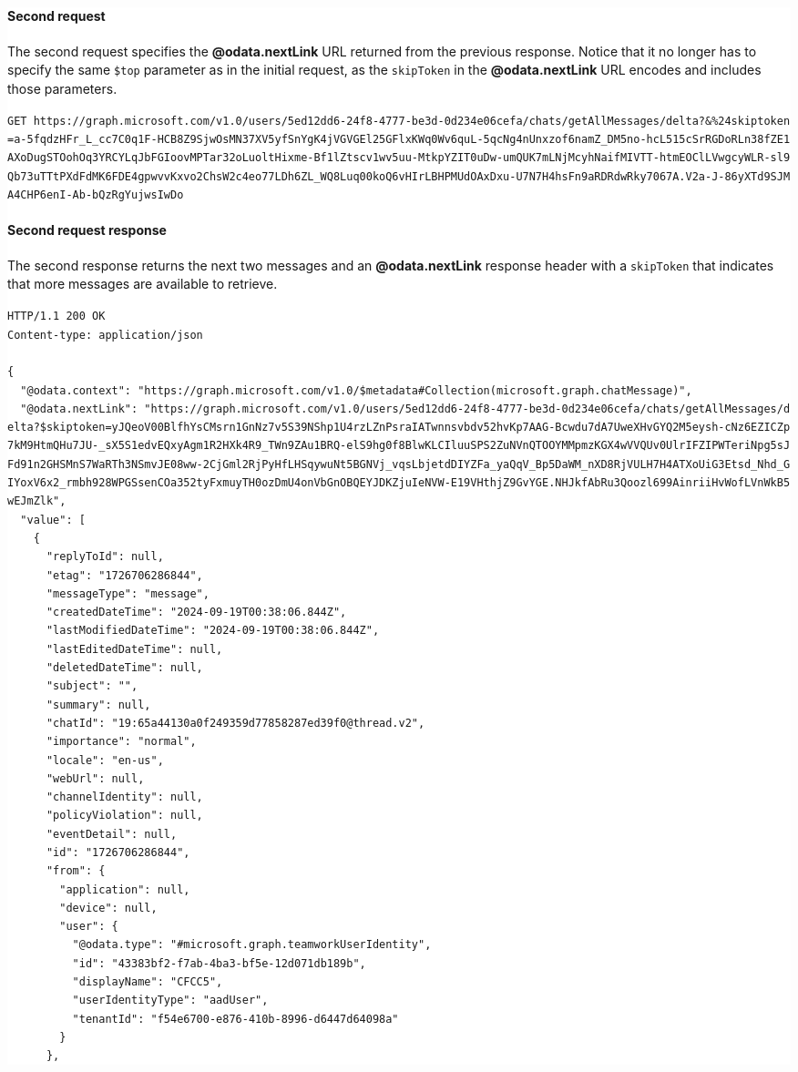 #### Second request

The second request specifies the **@odata.nextLink** URL returned from the previous response. Notice that it no longer has to specify the same `$top` parameter as in the initial request, as the `skipToken` in the **@odata.nextLink** URL encodes and includes those parameters.


```msgraph-interactive
GET https://graph.microsoft.com/v1.0/users/5ed12dd6-24f8-4777-be3d-0d234e06cefa/chats/getAllMessages/delta?&%24skiptoken=a-5fqdzHFr_L_cc7C0q1F-HCB8Z9SjwOsMN37XV5yfSnYgK4jVGVGEl25GFlxKWq0Wv6quL-5qcNg4nUnxzof6namZ_DM5no-hcL515cSrRGDoRLn38fZE1AXoDugSTOohOq3YRCYLqJbFGIoovMPTar32oLuoltHixme-Bf1lZtscv1wv5uu-MtkpYZIT0uDw-umQUK7mLNjMcyhNaifMIVTT-htmEOClLVwgcyWLR-sl9Qb73uTTtPXdFdMK6FDE4gpwvvKxvo2ChsW2c4eo77LDh6ZL_WQ8Luq00koQ6vHIrLBHPMUdOAxDxu-U7N7H4hsFn9aRDRdwRky7067A.V2a-J-86yXTd9SJMA4CHP6enI-Ab-bQzRgYujwsIwDo
```

#### Second request response

The second response returns the next two messages and an **@odata.nextLink** response header with a `skipToken` that indicates that more messages are available to retrieve.


```http
HTTP/1.1 200 OK
Content-type: application/json

{
  "@odata.context": "https://graph.microsoft.com/v1.0/$metadata#Collection(microsoft.graph.chatMessage)",
  "@odata.nextLink": "https://graph.microsoft.com/v1.0/users/5ed12dd6-24f8-4777-be3d-0d234e06cefa/chats/getAllMessages/delta?$skiptoken=yJQeoV00BlfhYsCMsrn1GnNz7v5S39NShp1U4rzLZnPsraIATwnnsvbdv52hvKp7AAG-Bcwdu7dA7UweXHvGYQ2M5eysh-cNz6EZICZp7kM9HtmQHu7JU-_sX5S1edvEQxyAgm1R2HXk4R9_TWn9ZAu1BRQ-elS9hg0f8BlwKLCIluuSPS2ZuNVnQTOOYMMpmzKGX4wVVQUv0UlrIFZIPWTeriNpg5sJFd91n2GHSMnS7WaRTh3NSmvJE08ww-2CjGml2RjPyHfLHSqywuNt5BGNVj_vqsLbjetdDIYZFa_yaQqV_Bp5DaWM_nXD8RjVULH7H4ATXoUiG3Etsd_Nhd_GIYoxV6x2_rmbh928WPGSsenCOa352tyFxmuyTH0ozDmU4onVbGnOBQEYJDKZjuIeNVW-E19VHthjZ9GvYGE.NHJkfAbRu3Qoozl699AinriiHvWofLVnWkB5wEJmZlk",
  "value": [
    {
      "replyToId": null,
      "etag": "1726706286844",
      "messageType": "message",
      "createdDateTime": "2024-09-19T00:38:06.844Z",
      "lastModifiedDateTime": "2024-09-19T00:38:06.844Z",
      "lastEditedDateTime": null,
      "deletedDateTime": null,
      "subject": "",
      "summary": null,
      "chatId": "19:65a44130a0f249359d77858287ed39f0@thread.v2",
      "importance": "normal",
      "locale": "en-us",
      "webUrl": null,
      "channelIdentity": null,
      "policyViolation": null,
      "eventDetail": null,
      "id": "1726706286844",
      "from": {
        "application": null,
        "device": null,
        "user": {
          "@odata.type": "#microsoft.graph.teamworkUserIdentity",
          "id": "43383bf2-f7ab-4ba3-bf5e-12d071db189b",
          "displayName": "CFCC5",
          "userIdentityType": "aadUser",
          "tenantId": "f54e6700-e876-410b-8996-d6447d64098a"
        }
      },
```